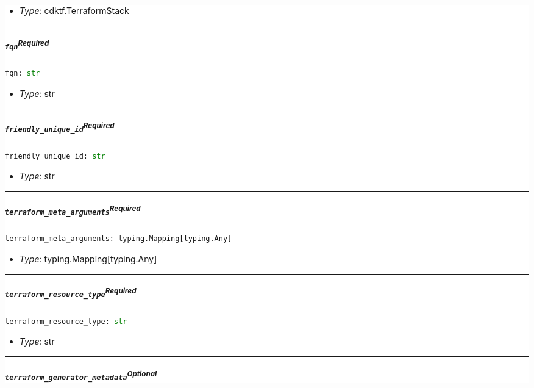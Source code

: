 - *Type:* cdktf.TerraformStack

---

##### `fqn`<sup>Required</sup> <a name="fqn" id="rhizo-co-terraform-provider-oci.dataOciWaasWaasPolicies.DataOciWaasWaasPolicies.property.fqn"></a>

```python
fqn: str
```

- *Type:* str

---

##### `friendly_unique_id`<sup>Required</sup> <a name="friendly_unique_id" id="rhizo-co-terraform-provider-oci.dataOciWaasWaasPolicies.DataOciWaasWaasPolicies.property.friendlyUniqueId"></a>

```python
friendly_unique_id: str
```

- *Type:* str

---

##### `terraform_meta_arguments`<sup>Required</sup> <a name="terraform_meta_arguments" id="rhizo-co-terraform-provider-oci.dataOciWaasWaasPolicies.DataOciWaasWaasPolicies.property.terraformMetaArguments"></a>

```python
terraform_meta_arguments: typing.Mapping[typing.Any]
```

- *Type:* typing.Mapping[typing.Any]

---

##### `terraform_resource_type`<sup>Required</sup> <a name="terraform_resource_type" id="rhizo-co-terraform-provider-oci.dataOciWaasWaasPolicies.DataOciWaasWaasPolicies.property.terraformResourceType"></a>

```python
terraform_resource_type: str
```

- *Type:* str

---

##### `terraform_generator_metadata`<sup>Optional</sup> <a name="terraform_generator_metadata" id="rhizo-co-terraform-provider-oci.dataOciWaasWaasPolicies.DataOciWaasWaasPolicies.property.terraformGeneratorMetadata"></a>
